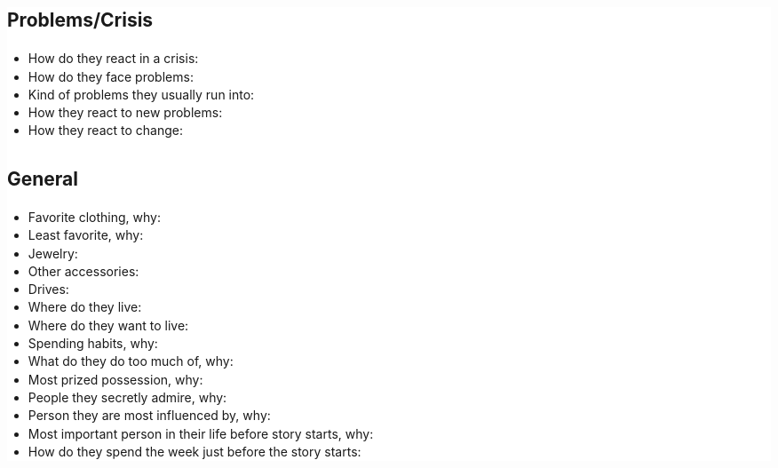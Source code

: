 ## Problems/Crisis
* How do they react in a crisis:
* How do they face problems:
* Kind of problems they usually run into:
* How they react to new problems:
* How they react to change:

## General
* Favorite clothing, why:
* Least favorite, why:
* Jewelry:
* Other accessories:
* Drives:
* Where do they live:
* Where do they want to live:
* Spending habits, why:
* What do they do too much of, why:
* Most prized possession, why:
* People they secretly admire, why:
* Person they are most influenced by, why:
* Most important person in their life before story starts, why:
* How do they spend the week just before the story starts: 